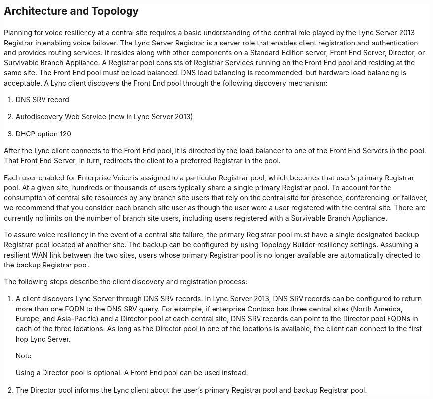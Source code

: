 <div>

## Architecture and Topology

Planning for voice resiliency at a central site requires a basic understanding of the central role played by the Lync Server 2013 Registrar in enabling voice failover. The Lync Server Registrar is a server role that enables client registration and authentication and provides routing services. It resides along with other components on a Standard Edition server, Front End Server, Director, or Survivable Branch Appliance. A Registrar pool consists of Registrar Services running on the Front End pool and residing at the same site. The Front End pool must be load balanced. DNS load balancing is recommended, but hardware load balancing is acceptable. A Lync client discovers the Front End pool through the following discovery mechanism:

1.  DNS SRV record

2.  Autodiscovery Web Service (new in Lync Server 2013)

3.  DHCP option 120

After the Lync client connects to the Front End pool, it is directed by the load balancer to one of the Front End Servers in the pool. That Front End Server, in turn, redirects the client to a preferred Registrar in the pool.

Each user enabled for Enterprise Voice is assigned to a particular Registrar pool, which becomes that user’s primary Registrar pool. At a given site, hundreds or thousands of users typically share a single primary Registrar pool. To account for the consumption of central site resources by any branch site users that rely on the central site for presence, conferencing, or failover, we recommend that you consider each branch site user as though the user were a user registered with the central site. There are currently no limits on the number of branch site users, including users registered with a Survivable Branch Appliance.

To assure voice resiliency in the event of a central site failure, the primary Registrar pool must have a single designated backup Registrar pool located at another site. The backup can be configured by using Topology Builder resiliency settings. Assuming a resilient WAN link between the two sites, users whose primary Registrar pool is no longer available are automatically directed to the backup Registrar pool.

The following steps describe the client discovery and registration process:

1.  A client discovers Lync Server through DNS SRV records. In Lync Server 2013, DNS SRV records can be configured to return more than one FQDN to the DNS SRV query. For example, if enterprise Contoso has three central sites (North America, Europe, and Asia-Pacific) and a Director pool at each central site, DNS SRV records can point to the Director pool FQDNs in each of the three locations. As long as the Director pool in one of the locations is available, the client can connect to the first hop Lync Server.
    
    <div>
    

    > [!NOTE]  
    > Using a Director pool is optional. A Front End pool can be used instead.

    
    </div>

2.  The Director pool informs the Lync client about the user’s primary Registrar pool and backup Registrar pool.
